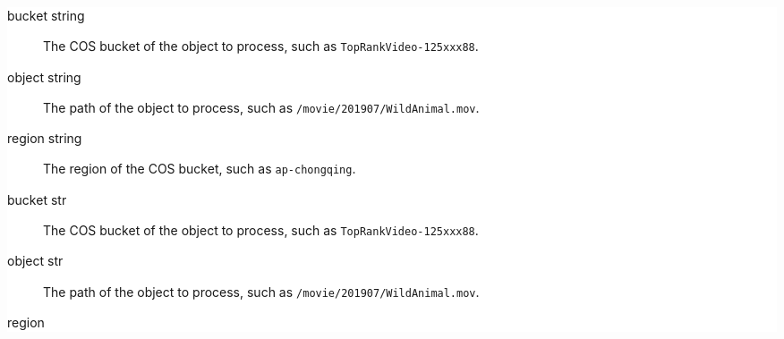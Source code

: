 <div>
<pulumi-choosable type="language" values="javascript,typescript">
<dl class="resources-properties"><dt class="property-required"
            title="Required">
        <span id="bucket_nodejs">
<a data-swiftype-name="resource-property" data-swiftype-type="text" href="#bucket_nodejs" style="color: inherit; text-decoration: inherit;">bucket</a>
</span>
        <span class="property-indicator"></span>
        <span class="property-type">string</span>
    </dt>
    <dd><p>The COS bucket of the object to process, such as <code>TopRankVideo-125xxx88</code>.</p>
</dd><dt class="property-required"
            title="Required">
        <span id="object_nodejs">
<a data-swiftype-name="resource-property" data-swiftype-type="text" href="#object_nodejs" style="color: inherit; text-decoration: inherit;">object</a>
</span>
        <span class="property-indicator"></span>
        <span class="property-type">string</span>
    </dt>
    <dd><p>The path of the object to process, such as <code>/movie/201907/WildAnimal.mov</code>.</p>
</dd><dt class="property-required"
            title="Required">
        <span id="region_nodejs">
<a data-swiftype-name="resource-property" data-swiftype-type="text" href="#region_nodejs" style="color: inherit; text-decoration: inherit;">region</a>
</span>
        <span class="property-indicator"></span>
        <span class="property-type">string</span>
    </dt>
    <dd><p>The region of the COS bucket, such as <code>ap-chongqing</code>.</p>
</dd></dl>
</pulumi-choosable>
</div>

<div>
<pulumi-choosable type="language" values="python">
<dl class="resources-properties"><dt class="property-required"
            title="Required">
        <span id="bucket_python">
<a data-swiftype-name="resource-property" data-swiftype-type="text" href="#bucket_python" style="color: inherit; text-decoration: inherit;">bucket</a>
</span>
        <span class="property-indicator"></span>
        <span class="property-type">str</span>
    </dt>
    <dd><p>The COS bucket of the object to process, such as <code>TopRankVideo-125xxx88</code>.</p>
</dd><dt class="property-required"
            title="Required">
        <span id="object_python">
<a data-swiftype-name="resource-property" data-swiftype-type="text" href="#object_python" style="color: inherit; text-decoration: inherit;">object</a>
</span>
        <span class="property-indicator"></span>
        <span class="property-type">str</span>
    </dt>
    <dd><p>The path of the object to process, such as <code>/movie/201907/WildAnimal.mov</code>.</p>
</dd><dt class="property-required"
            title="Required">
        <span id="region_python">
<a data-swiftype-name="resource-property" data-swiftype-type="text" href="#region_python" style="color: inherit; text-decoration: inherit;">region</a>
</span>